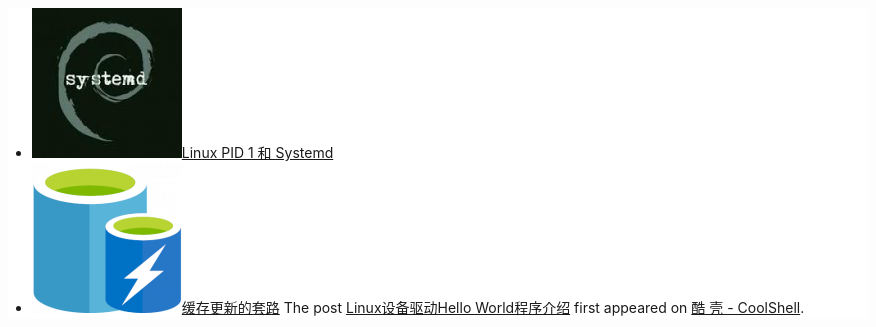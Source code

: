 * [![Linux PID 1 和 Systemd](../wp-content/uploads/2017/07/systemd-1-150x150.jpeg)](https://coolshell.cn/articles/17998.html)[Linux PID 1 和 Systemd](https://coolshell.cn/articles/17998.html)
* [![缓存更新的套路](../wp-content/uploads/2016/07/cache-150x150.png)](https://coolshell.cn/articles/17416.html)[缓存更新的套路](https://coolshell.cn/articles/17416.html)
The post [Linux设备驱动Hello World程序介绍](https://coolshell.cn/articles/566.html) first appeared on [酷 壳 - CoolShell](https://coolshell.cn).